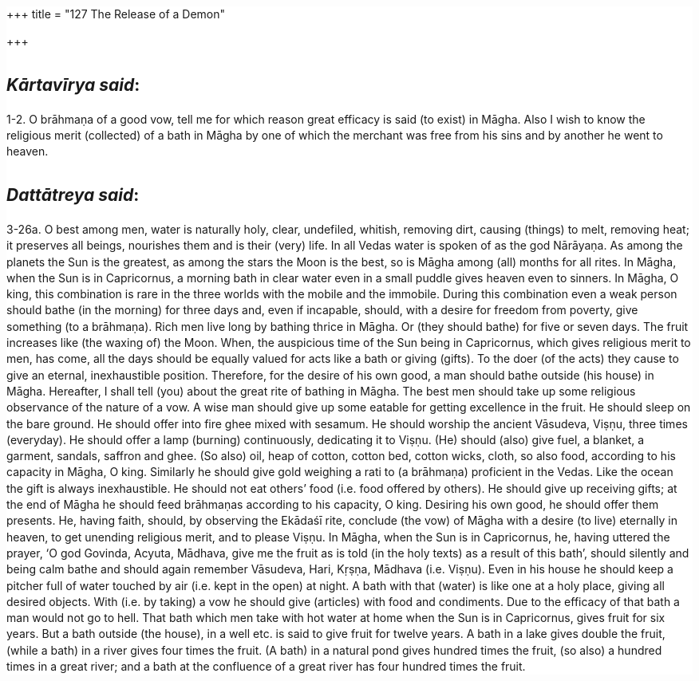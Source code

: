 +++
title = "127 The Release of a Demon"

+++
 

## *Kārtavīrya said*:

1-2. O brāhmaṇa of a good vow, tell me for which reason great efficacy is said (to exist) in Māgha. Also I wish to know the religious merit (collected) of a bath in Māgha by one of which the merchant was free from his sins and by another he went to heaven.

## *Dattātreya said*:

3-26a. O best among men, water is naturally holy, clear, undefiled, whitish, removing dirt, causing (things) to melt, removing heat; it preserves all beings, nourishes them and is their (very) life. In all Vedas water is spoken of as the god Nārāyaṇa. As among the planets the Sun is the greatest, as among the stars the Moon is the best, so is Māgha among (all) months for all rites. In Māgha, when the Sun is in Capricornus, a morning bath in clear water even in a small puddle gives heaven even to sinners. In Māgha, O king, this combination is rare in the three worlds with the mobile and the immobile. During this combination even a weak person should bathe (in the morning) for three days and, even if incapable, should, with a desire for freedom from poverty, give something (to a brāhmaṇa). Rich men live long by bathing thrice in Māgha. Or (they should bathe) for five or seven days. The fruit increases like (the waxing of) the Moon. When, the auspicious time of the Sun being in Capricornus, which gives religious merit to men, has come, all the days should be equally valued for acts like a bath or giving (gifts). To the doer (of the acts) they cause to give an eternal, inexhaustible position. Therefore, for the desire of his own good, a man should bathe outside (his house) in Māgha. Hereafter, I shall tell (you) about the great rite of bathing in Māgha. The best men should take up some religious observance of the nature of a vow. A wise man should give up some eatable for getting excellence in the fruit. He should sleep on the bare ground. He should offer into fire ghee mixed with sesamum. He should worship the ancient Vāsudeva, Viṣṇu, three times (everyday). He should offer a lamp (burning) continuously, dedicating it to Viṣṇu. (He) should (also) give fuel, a blanket, a garment, sandals, saffron and ghee. (So also) oil, heap of cotton, cotton bed, cotton wicks, cloth, so also food, according to his capacity in Māgha, O king. Similarly he should give gold weighing a rati to (a brāhmaṇa) proficient in the Vedas. Like the ocean the gift is always inexhaustible. He should not eat others’ food (i.e. food offered by others). He should give up receiving gifts; at the end of Māgha he should feed brāhmaṇas according to his capacity, O king. Desiring his own good, he should offer them presents. He, having faith, should, by observing the Ekādaśī rite, conclude (the vow) of Māgha with a desire (to live) eternally in heaven, to get unending religious merit, and to please Viṣṇu. In Māgha, when the Sun is in Capricornus, he, having uttered the prayer, ‘O god Govinda, Acyuta, Mādhava, give me the fruit as is told (in the holy texts) as a result of this bath’, should silently and being calm bathe and should again remember Vāsudeva, Hari, Kṛṣṇa, Mādhava (i.e. Viṣṇu). Even in his house he should keep a pitcher full of water touched by air (i.e. kept in the open) at night. A bath with that (water) is like one at a holy place, giving all desired objects. With (i.e. by taking) a vow he should give (articles) with food and condiments. Due to the efficacy of that bath a man would not go to hell. That bath which men take with hot water at home when the Sun is in Capricornus, gives fruit for six years. But a bath outside (the house), in a well etc. is said to give fruit for twelve years. A bath in a lake gives double the fruit, (while a bath) in a river gives four times the fruit. (A bath) in a natural pond gives hundred times the fruit, (so also) a hundred times in a great river; and a bath at the confluence of a great river has four hundred times the fruit.
